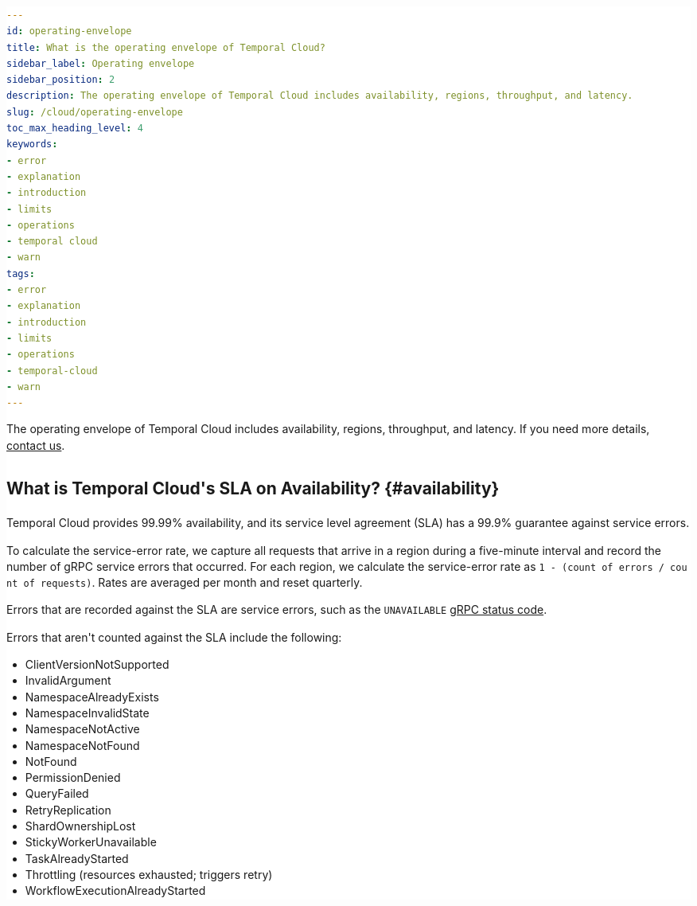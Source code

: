 ```yaml
---
id: operating-envelope
title: What is the operating envelope of Temporal Cloud?
sidebar_label: Operating envelope
sidebar_position: 2
description: The operating envelope of Temporal Cloud includes availability, regions, throughput, and latency.
slug: /cloud/operating-envelope
toc_max_heading_level: 4
keywords:
- error
- explanation
- introduction
- limits
- operations
- temporal cloud
- warn
tags:
- error
- explanation
- introduction
- limits
- operations
- temporal-cloud
- warn
---
```




The operating envelope of Temporal Cloud includes availability, regions, throughput, and latency.
If you need more details, [contact us](https://pages.temporal.io/contact-us).

## What is Temporal Cloud's SLA on Availability? {#availability}

Temporal Cloud provides 99.99% availability, and its service level agreement (SLA) has a 99.9% guarantee against service errors.

To calculate the service-error rate, we capture all requests that arrive in a region during a five-minute interval and record the number of gRPC service errors that occurred.
For each region, we calculate the service-error rate as `1 - (count of errors / count of requests)`.
Rates are averaged per month and reset quarterly.

Errors that are recorded against the SLA are service errors, such as the `UNAVAILABLE` [gRPC status code](https://grpc.github.io/grpc/core/md_doc_statuscodes.html).

Errors that aren't counted against the SLA include the following:

- ClientVersionNotSupported
- InvalidArgument
- NamespaceAlreadyExists
- NamespaceInvalidState
- NamespaceNotActive
- NamespaceNotFound
- NotFound
- PermissionDenied
- QueryFailed
- RetryReplication
- ShardOwnershipLost
- StickyWorkerUnavailable
- TaskAlreadyStarted
- Throttling (resources exhausted; triggers retry)
- WorkflowExecutionAlreadyStarted